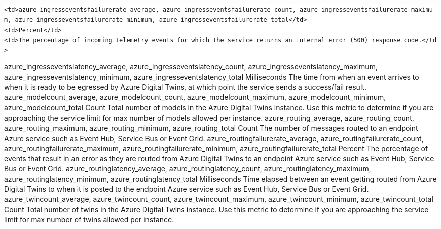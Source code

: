     <td>azure_ingresseventsfailurerate_average, azure_ingresseventsfailurerate_count, azure_ingresseventsfailurerate_maximum, azure_ingresseventsfailurerate_minimum, azure_ingresseventsfailurerate_total</td>
    <td>Percent</td>
    <td>The percentage of incoming telemetry events for which the service returns an internal error (500) response code.</td>
  </tr>
  <tr>
    <td>azure_ingresseventslatency_average, azure_ingresseventslatency_count, azure_ingresseventslatency_maximum, azure_ingresseventslatency_minimum, azure_ingresseventslatency_total</td>
    <td>Milliseconds</td>
    <td>The time from when an event arrives to when it is ready to be egressed by Azure Digital Twins, at which point the service sends a success/fail result.</td>
  </tr>
  <tr>
    <td>azure_modelcount_average, azure_modelcount_count, azure_modelcount_maximum, azure_modelcount_minimum, azure_modelcount_total</td>
    <td>Count</td>
    <td>Total number of models in the Azure Digital Twins instance. Use this metric to determine if you are approaching the service limit for max number of models allowed per instance.</td>
  </tr>
  <tr>
    <td>azure_routing_average, azure_routing_count, azure_routing_maximum, azure_routing_minimum, azure_routing_total</td>
    <td>Count</td>
    <td>The number of messages routed to an endpoint Azure service such as Event Hub, Service Bus or Event Grid.</td>
  </tr>
  <tr>
    <td>azure_routingfailurerate_average, azure_routingfailurerate_count, azure_routingfailurerate_maximum, azure_routingfailurerate_minimum, azure_routingfailurerate_total</td>
    <td>Percent</td>
    <td>The percentage of events that result in an error as they are routed from Azure Digital Twins to an endpoint Azure service such as Event Hub, Service Bus or Event Grid.</td>
  </tr>
  <tr>
    <td>azure_routinglatency_average, azure_routinglatency_count, azure_routinglatency_maximum, azure_routinglatency_minimum, azure_routinglatency_total</td>
    <td>Milliseconds</td>
    <td>Time elapsed between an event getting routed from Azure Digital Twins to when it is posted to the endpoint Azure service such as Event Hub, Service Bus or Event Grid.</td>
  </tr>
  <tr>
    <td>azure_twincount_average, azure_twincount_count, azure_twincount_maximum, azure_twincount_minimum, azure_twincount_total</td>
    <td>Count</td>
    <td>Total number of twins in the Azure Digital Twins instance. Use this metric to determine if you are approaching the service limit for max number of twins allowed per instance.</td>
  </tr>
</table>
